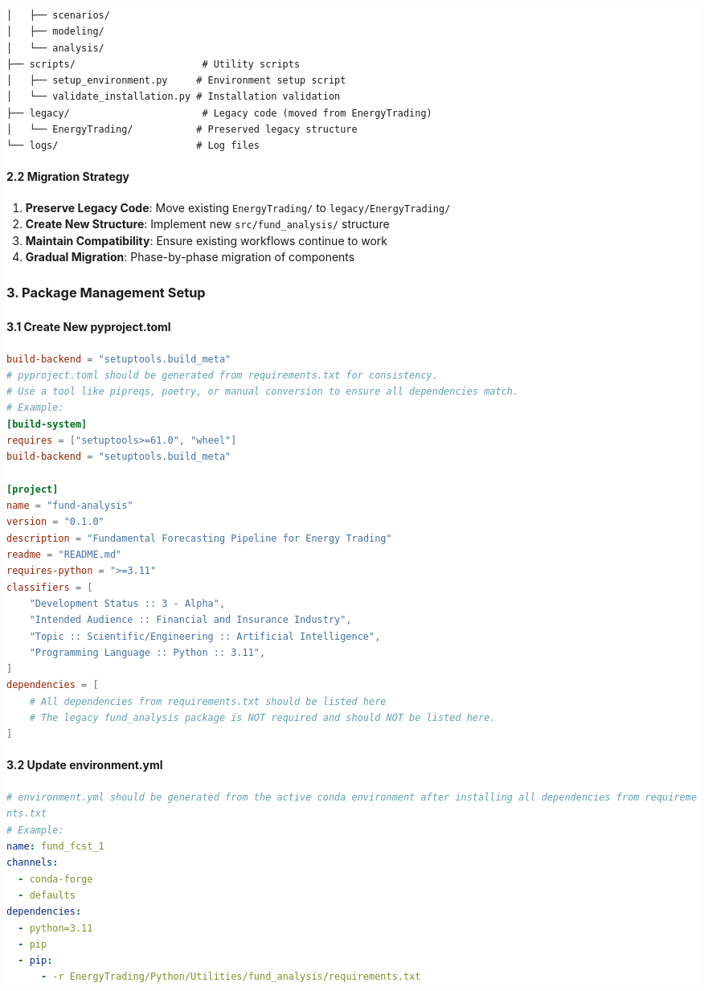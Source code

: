 ```
│   ├── scenarios/
│   ├── modeling/
│   └── analysis/
├── scripts/                      # Utility scripts
│   ├── setup_environment.py     # Environment setup script
│   └── validate_installation.py # Installation validation
├── legacy/                       # Legacy code (moved from EnergyTrading)
│   └── EnergyTrading/           # Preserved legacy structure
└── logs/                        # Log files
```

#### 2.2 Migration Strategy
1. **Preserve Legacy Code**: Move existing `EnergyTrading/` to `legacy/EnergyTrading/`
2. **Create New Structure**: Implement new `src/fund_analysis/` structure
3. **Maintain Compatibility**: Ensure existing workflows continue to work
4. **Gradual Migration**: Phase-by-phase migration of components

### 3. Package Management Setup

#### 3.1 Create New pyproject.toml

```toml
build-backend = "setuptools.build_meta"
# pyproject.toml should be generated from requirements.txt for consistency.
# Use a tool like pipreqs, poetry, or manual conversion to ensure all dependencies match.
# Example:
[build-system]
requires = ["setuptools>=61.0", "wheel"]
build-backend = "setuptools.build_meta"

[project]
name = "fund-analysis"
version = "0.1.0"
description = "Fundamental Forecasting Pipeline for Energy Trading"
readme = "README.md"
requires-python = ">=3.11"
classifiers = [
    "Development Status :: 3 - Alpha",
    "Intended Audience :: Financial and Insurance Industry",
    "Topic :: Scientific/Engineering :: Artificial Intelligence",
    "Programming Language :: Python :: 3.11",
]
dependencies = [
    # All dependencies from requirements.txt should be listed here
    # The legacy fund_analysis package is NOT required and should NOT be listed here.
]
```

#### 3.2 Update environment.yml

```yaml
# environment.yml should be generated from the active conda environment after installing all dependencies from requirements.txt
# Example:
name: fund_fcst_1
channels:
  - conda-forge
  - defaults
dependencies:
  - python=3.11
  - pip
  - pip:
      - -r EnergyTrading/Python/Utilities/fund_analysis/requirements.txt
```
